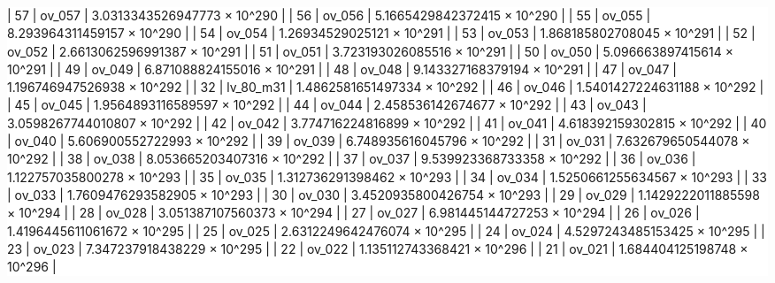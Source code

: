 | 57 | ov_057 | 3.0313343526947773 × 10^290 |
| 56 | ov_056 | 5.1665429842372415 × 10^290 |
| 55 | ov_055 | 8.293964311459157 × 10^290 |
| 54 | ov_054 | 1.26934529025121 × 10^291 |
| 53 | ov_053 | 1.868185802708045 × 10^291 |
| 52 | ov_052 | 2.6613062596991387 × 10^291 |
| 51 | ov_051 | 3.723193026085516 × 10^291 |
| 50 | ov_050 | 5.096663897415614 × 10^291 |
| 49 | ov_049 | 6.871088824155016 × 10^291 |
| 48 | ov_048 | 9.143327168379194 × 10^291 |
| 47 | ov_047 | 1.196746947526938 × 10^292 |
| 32 | lv_80_m31 | 1.4862581651497334 × 10^292 |
| 46 | ov_046 | 1.5401427224631188 × 10^292 |
| 45 | ov_045 | 1.9564893116589597 × 10^292 |
| 44 | ov_044 | 2.458536142674677 × 10^292 |
| 43 | ov_043 | 3.0598267744010807 × 10^292 |
| 42 | ov_042 | 3.774716224816899 × 10^292 |
| 41 | ov_041 | 4.618392159302815 × 10^292 |
| 40 | ov_040 | 5.606900552722993 × 10^292 |
| 39 | ov_039 | 6.748935616045796 × 10^292 |
| 31 | ov_031 | 7.632679650544078 × 10^292 |
| 38 | ov_038 | 8.053665203407316 × 10^292 |
| 37 | ov_037 | 9.539923368733358 × 10^292 |
| 36 | ov_036 | 1.122757035800278 × 10^293 |
| 35 | ov_035 | 1.312736291398462 × 10^293 |
| 34 | ov_034 | 1.5250661255634567 × 10^293 |
| 33 | ov_033 | 1.7609476293582905 × 10^293 |
| 30 | ov_030 | 3.4520935800426754 × 10^293 |
| 29 | ov_029 | 1.1429222011885598 × 10^294 |
| 28 | ov_028 | 3.051387107560373 × 10^294 |
| 27 | ov_027 | 6.981445144727253 × 10^294 |
| 26 | ov_026 | 1.4196445611061672 × 10^295 |
| 25 | ov_025 | 2.6312249642476074 × 10^295 |
| 24 | ov_024 | 4.5297243485153425 × 10^295 |
| 23 | ov_023 | 7.347237918438229 × 10^295 |
| 22 | ov_022 | 1.135112743368421 × 10^296 |
| 21 | ov_021 | 1.684404125198748 × 10^296 |